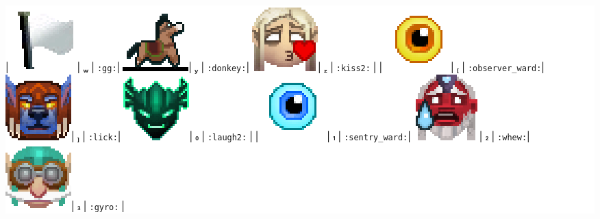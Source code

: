 | ![emoticon](./gifs/175_96.gif)|  | `:gg:`| ![emoticon](./gifs/176_96.gif)|  | `:donkey:`| ![emoticon](./gifs/177_96.gif)|  | `:kiss2:` |
| ![emoticon](./gifs/178_96.gif)|  | `:observer_ward:`| ![emoticon](./gifs/179_96.gif)|  | `:lick:`| ![emoticon](./gifs/180_96.gif)|  | `:laugh2:` |
| ![emoticon](./gifs/181_96.gif)|  | `:sentry_ward:`| ![emoticon](./gifs/182_96.gif)|  | `:whew:`| ![emoticon](./gifs/183_96.gif)|  | `:gyro:` |